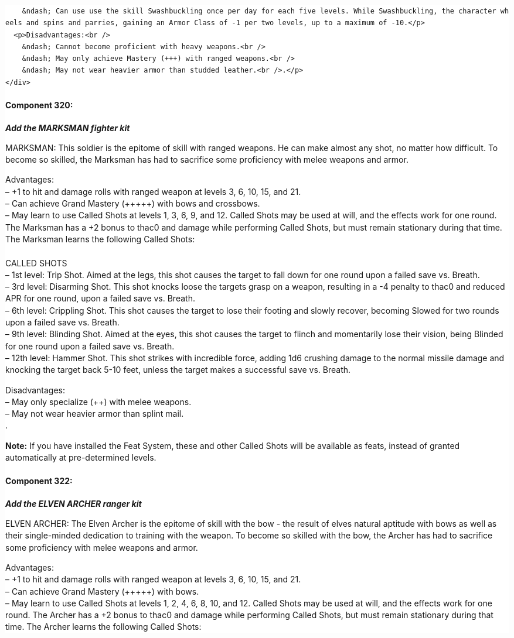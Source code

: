         &ndash; Can use use the skill Swashbuckling once per day for each five levels. While Swashbuckling, the character wheels and spins and parries, gaining an Armor Class of -1 per two levels, up to a maximum of -10.</p>
      <p>Disadvantages:<br />
        &ndash; Cannot become proficient with heavy weapons.<br />
        &ndash; May only achieve Mastery (+++) with ranged weapons.<br />
        &ndash; May not wear heavier armor than studded leather.<br />.</p>
    </div>
  </div>
  <h4 class="subheader">Component 320: </h4>
  <div class="section">
    <p><strong><em>Add the MARKSMAN fighter kit</em></strong></p>
    <div class="kit_description">
      <p>MARKSMAN: This soldier is the epitome of skill with ranged weapons. He can make almost any shot, no matter how difficult. To become so skilled, the Marksman has had to sacrifice some proficiency with melee weapons and armor.</p>
      <p>Advantages:<br />
        &ndash; +1 to hit and damage rolls with ranged weapon at levels 3, 6, 10, 15, and 21.<br />
        &ndash; Can achieve Grand Mastery (+++++) with bows and crossbows.<br />
        &ndash; May learn to use Called Shots at levels 1, 3, 6, 9, and 12. Called Shots may be used at will, and the effects work for one round. The Marksman has a +2 bonus to thac0 and damage while performing Called Shots, but must remain stationary during that time. The Marksman learns the following Called Shots:<br />
<br />
CALLED SHOTS <br />
        &ndash; 1st level: Trip Shot. Aimed at the legs, this shot causes the target to fall down for one round upon a failed save vs. Breath.<br />
        &ndash; 3rd level: Disarming Shot. This shot knocks loose the targets grasp on a weapon, resulting in a -4 penalty to thac0 and reduced APR for one round, upon a failed save vs. Breath.<br />
        &ndash; 6th level: Crippling Shot. This shot causes the target to lose their footing and slowly recover, becoming Slowed for two rounds upon a failed save vs. Breath.<br />
        &ndash; 9th level: Blinding Shot. Aimed at the eyes, this shot causes the target to flinch and momentarily lose their vision, being Blinded for one round upon a failed save vs. Breath.<br />
        &ndash; 12th level: Hammer Shot. This shot strikes with incredible force, adding 1d6 crushing damage to the normal missile damage and knocking the target back 5-10 feet, unless the target makes a successful save vs. Breath.</p>
      <p>Disadvantages:<br />
        &ndash; May only specialize (++) with melee weapons.<br />
        &ndash; May not wear heavier armor than splint mail.<br />.</p>
    </div>
    <p><b>Note:</b> If you have installed the Feat System, these and other Called Shots will be available as feats, instead of granted automatically at pre-determined levels.</p>
  </div>
  <h4 class="subheader">Component 322: </h4>
  <div class="section">
    <p><strong><em>Add the ELVEN ARCHER ranger kit</em></strong></p>
    <div class="kit_description">
      <p>ELVEN ARCHER: The Elven Archer is the epitome of skill with the bow - the result of elves natural aptitude with bows as well as their single-minded dedication to training with the weapon. To become so skilled with the bow, the Archer has had to sacrifice some proficiency with melee weapons and armor.</p>
      <p>Advantages:<br />
        &ndash; +1 to hit and damage rolls with ranged weapon at levels 3, 6, 10, 15, and 21.<br />
        &ndash; Can achieve Grand Mastery (+++++) with bows.<br />
        &ndash; May learn to use Called Shots at levels 1, 2, 4, 6, 8, 10, and 12. Called Shots may be used at will, and the effects work for one round. The Archer has a +2 bonus to thac0 and damage while performing Called Shots, but must remain stationary during that time. The Archer learns the following Called Shots:
